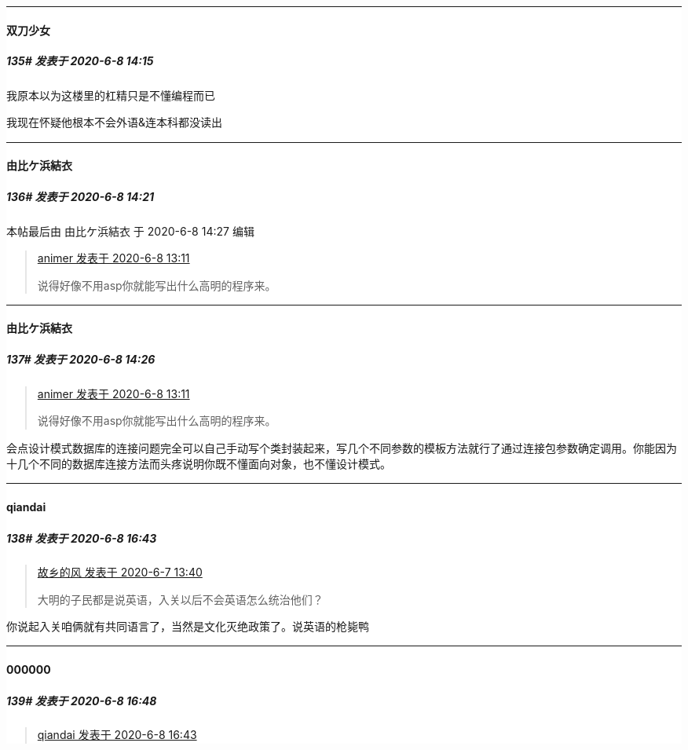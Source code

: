 
-----

####  双刀少女  
##### 135#       发表于 2020-6-8 14:15


我原本以为这楼里的杠精只是不懂编程而已

我现在怀疑他根本不会外语&amp;连本科都没读出


-----

####  由比ケ浜結衣  
##### 136#       发表于 2020-6-8 14:21


 本帖最后由 由比ケ浜結衣 于 2020-6-8 14:27 编辑 
<blockquote><a href="httphttps://bbs.saraba1st.com/2b/forum.php?mod=redirect&amp;goto=findpost&amp;pid=47720578&amp;ptid=1940118" target="_blank">animer 发表于 2020-6-8 13:11</a>

说得好像不用asp你就能写出什么高明的程序来。</blockquote>


-----

####  由比ケ浜結衣  
##### 137#       发表于 2020-6-8 14:26


<blockquote><a href="httphttps://bbs.saraba1st.com/2b/forum.php?mod=redirect&amp;goto=findpost&amp;pid=47720578&amp;ptid=1940118" target="_blank">animer 发表于 2020-6-8 13:11</a>

说得好像不用asp你就能写出什么高明的程序来。</blockquote>
会点设计模式数据库的连接问题完全可以自己手动写个类封装起来，写几个不同参数的模板方法就行了通过连接包参数确定调用。你能因为十几个不同的数据库连接方法而头疼说明你既不懂面向对象，也不懂设计模式。


-----

####  qiandai  
##### 138#       发表于 2020-6-8 16:43


<blockquote><a href="httphttps://bbs.saraba1st.com/2b/forum.php?mod=redirect&amp;goto=findpost&amp;pid=47708933&amp;ptid=1940118" target="_blank">故乡的风 发表于 2020-6-7 13:40</a>

大明的子民都是说英语，入关以后不会英语怎么统治他们？</blockquote>
你说起入关咱俩就有共同语言了，当然是文化灭绝政策了。说英语的枪毙鸭


-----

####  000000  
##### 139#       发表于 2020-6-8 16:48


<blockquote><a href="httphttps://bbs.saraba1st.com/2b/forum.php?mod=redirect&amp;goto=findpost&amp;pid=47722829&amp;ptid=1940118" target="_blank">qiandai 发表于 2020-6-8 16:43</a>
